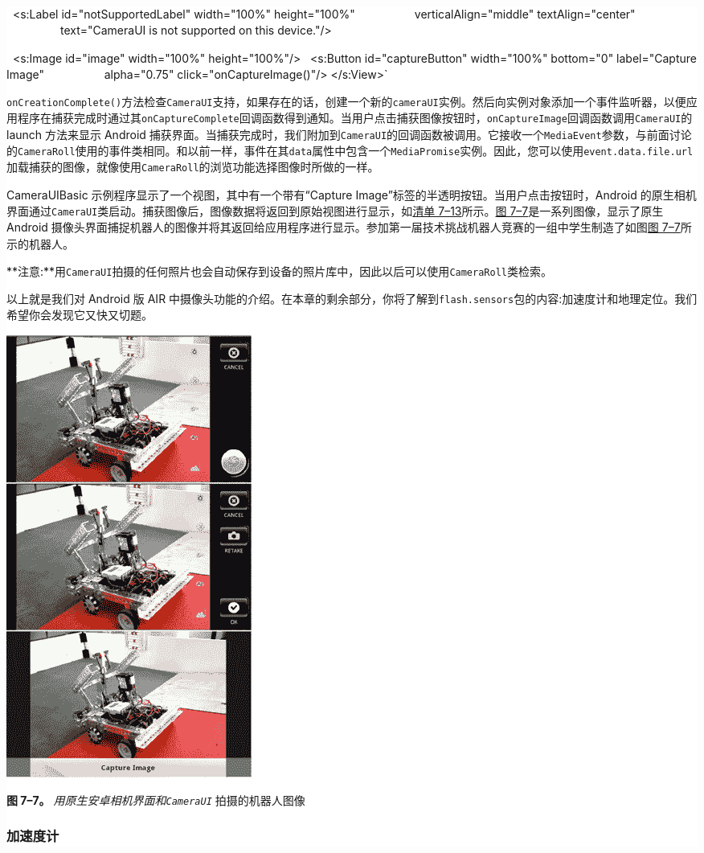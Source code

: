   <s:Label id="notSupportedLabel" width="100%" height="100%"` `                 verticalAlign="middle" textAlign="center"
                 text="CameraUI is not supported on this device."/>

  <s:Image id="image" width="100%" height="100%"/>
  <s:Button id="captureButton" width="100%" bottom="0" label="Capture Image"
                  alpha="0.75" click="onCaptureImage()"/>
</s:View>`

`onCreationComplete()`方法检查`CameraUI`支持，如果存在的话，创建一个新的`cameraUI`实例。然后向实例对象添加一个事件监听器，以便应用程序在捕获完成时通过其`onCaptureComplete`回调函数得到通知。当用户点击捕获图像按钮时，`onCaptureImage`回调函数调用`CameraUI`的 launch 方法来显示 Android 捕获界面。当捕获完成时，我们附加到`CameraUI`的回调函数被调用。它接收一个`MediaEvent`参数，与前面讨论的`CameraRoll`使用的事件类相同。和以前一样，事件在其`data`属性中包含一个`MediaPromise`实例。因此，您可以使用`event.data.file.url`加载捕获的图像，就像使用`CameraRoll`的浏览功能选择图像时所做的一样。

CameraUIBasic 示例程序显示了一个视图，其中有一个带有“Capture Image”标签的半透明按钮。当用户点击按钮时，Android 的原生相机界面通过`CameraUI`类启动。捕获图像后，图像数据将返回到原始视图进行显示，如[清单 7–13](#list_7_13)所示。[图 7–7](#fig_7_7)是一系列图像，显示了原生 Android 摄像头界面捕捉机器人的图像并将其返回给应用程序进行显示。参加第一届技术挑战机器人竞赛的一组中学生制造了如图[图 7–7](#fig_7_7)所示的机器人。

**注意:**用`CameraUI`拍摄的任何照片也会自动保存到设备的照片库中，因此以后可以使用`CameraRoll`类检索。

以上就是我们对 Android 版 AIR 中摄像头功能的介绍。在本章的剩余部分，你将了解到`flash.sensors`包的内容:加速度计和地理定位。我们希望你会发现它又快又切题。

![images](img/0707.jpg)

**图 7–7。** *用原生安卓相机界面和`CameraUI`* 拍摄的机器人图像

### 加速度计

